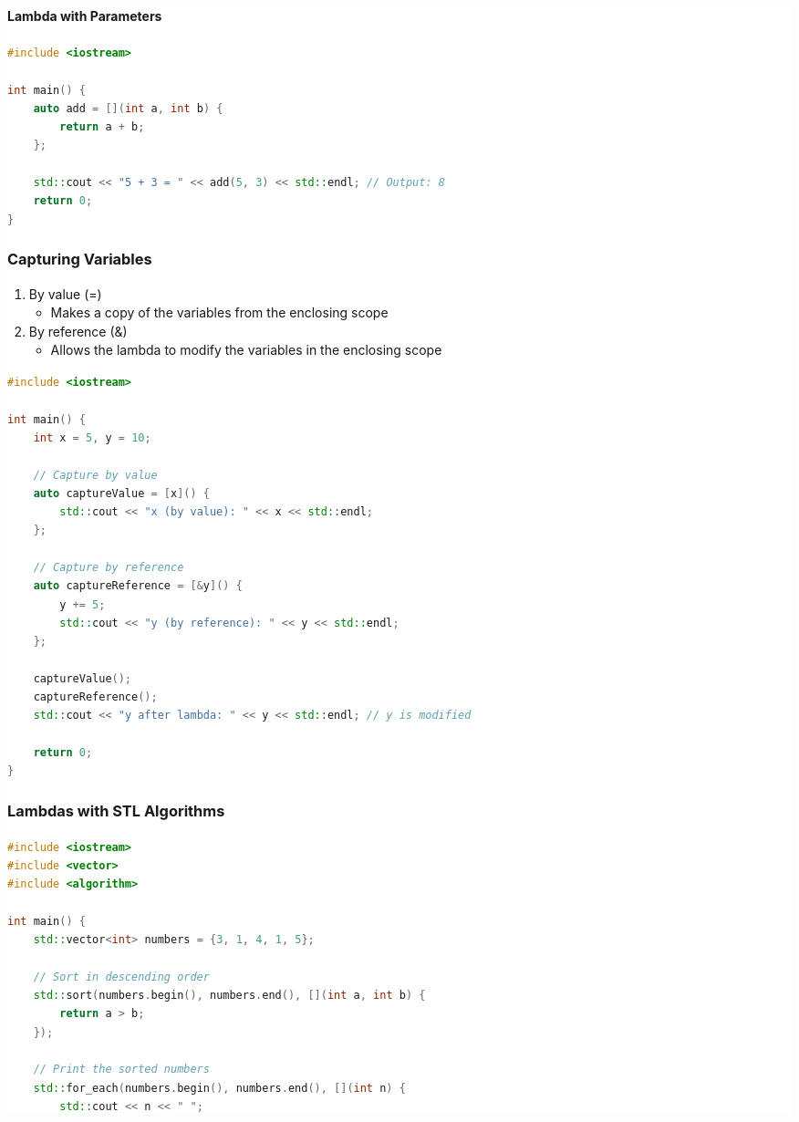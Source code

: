 #### Lambda with Parameters

```cpp
#include <iostream>

int main() {
    auto add = [](int a, int b) {
        return a + b;
    };

    std::cout << "5 + 3 = " << add(5, 3) << std::endl; // Output: 8
    return 0;
}
```

### Capturing Variables

1. By value \(=)
    - Makes a copy of the variables from the enclosing scope
2. By reference \(&)
    - Allows the lambda to modify the variables in the enclosing scope

```cpp
#include <iostream>

int main() {
    int x = 5, y = 10;

    // Capture by value
    auto captureValue = [x]() {
        std::cout << "x (by value): " << x << std::endl;
    };

    // Capture by reference
    auto captureReference = [&y]() {
        y += 5;
        std::cout << "y (by reference): " << y << std::endl;
    };

    captureValue();
    captureReference();
    std::cout << "y after lambda: " << y << std::endl; // y is modified

    return 0;
}
```

### Lambdas with STL Algorithms

```cpp
#include <iostream>
#include <vector>
#include <algorithm>

int main() {
    std::vector<int> numbers = {3, 1, 4, 1, 5};

    // Sort in descending order
    std::sort(numbers.begin(), numbers.end(), [](int a, int b) {
        return a > b;
    });

    // Print the sorted numbers
    std::for_each(numbers.begin(), numbers.end(), [](int n) {
        std::cout << n << " ";
```